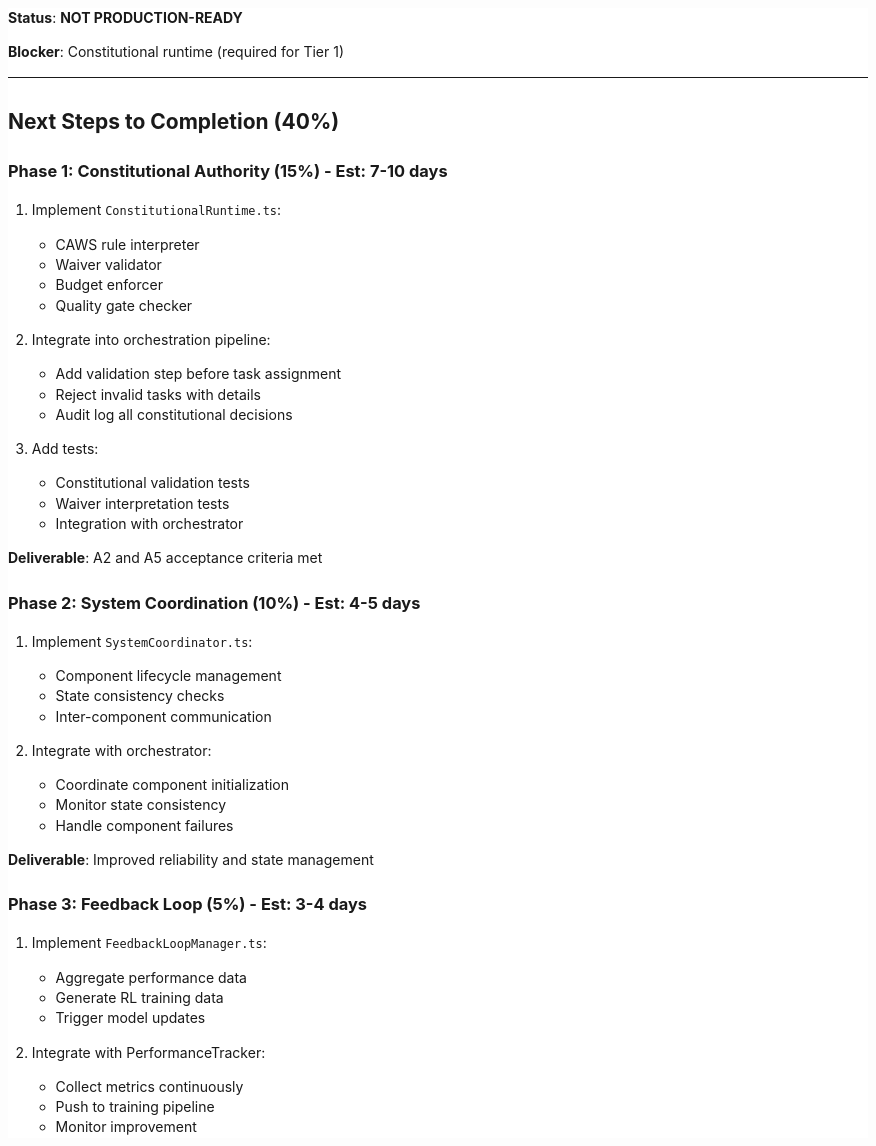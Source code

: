 **Status**: **NOT PRODUCTION-READY**

**Blocker**: Constitutional runtime (required for Tier 1)

---

## Next Steps to Completion (40%)

### Phase 1: Constitutional Authority (15%) - Est: 7-10 days

1. Implement `ConstitutionalRuntime.ts`:
   - CAWS rule interpreter
   - Waiver validator
   - Budget enforcer
   - Quality gate checker

2. Integrate into orchestration pipeline:
   - Add validation step before task assignment
   - Reject invalid tasks with details
   - Audit log all constitutional decisions

3. Add tests:
   - Constitutional validation tests
   - Waiver interpretation tests
   - Integration with orchestrator

**Deliverable**: A2 and A5 acceptance criteria met

### Phase 2: System Coordination (10%) - Est: 4-5 days

1. Implement `SystemCoordinator.ts`:
   - Component lifecycle management
   - State consistency checks
   - Inter-component communication

2. Integrate with orchestrator:
   - Coordinate component initialization
   - Monitor state consistency
   - Handle component failures

**Deliverable**: Improved reliability and state management

### Phase 3: Feedback Loop (5%) - Est: 3-4 days

1. Implement `FeedbackLoopManager.ts`:
   - Aggregate performance data
   - Generate RL training data
   - Trigger model updates

2. Integrate with PerformanceTracker:
   - Collect metrics continuously
   - Push to training pipeline
   - Monitor improvement
